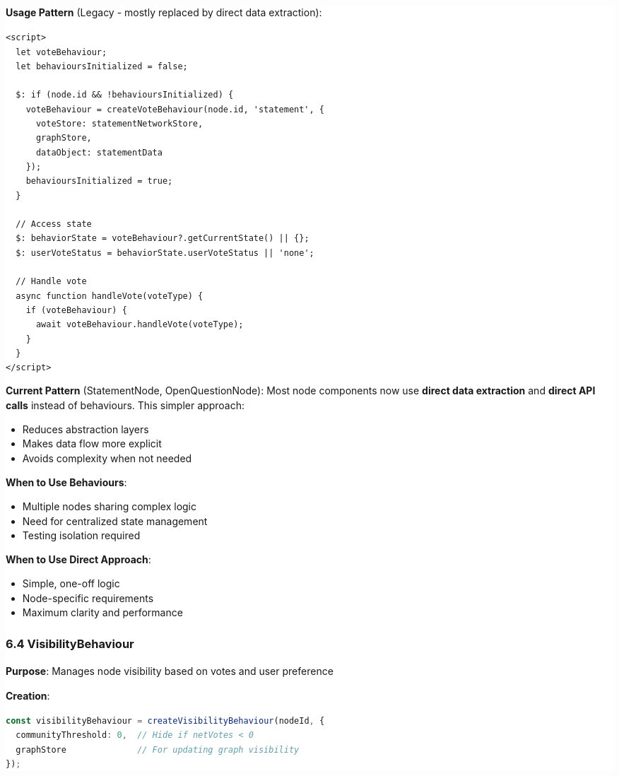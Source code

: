 **Usage Pattern** (Legacy - mostly replaced by direct data extraction):
```svelte
<script>
  let voteBehaviour;
  let behavioursInitialized = false;
  
  $: if (node.id && !behavioursInitialized) {
    voteBehaviour = createVoteBehaviour(node.id, 'statement', {
      voteStore: statementNetworkStore,
      graphStore,
      dataObject: statementData
    });
    behavioursInitialized = true;
  }
  
  // Access state
  $: behaviorState = voteBehaviour?.getCurrentState() || {};
  $: userVoteStatus = behaviorState.userVoteStatus || 'none';
  
  // Handle vote
  async function handleVote(voteType) {
    if (voteBehaviour) {
      await voteBehaviour.handleVote(voteType);
    }
  }
</script>
```

**Current Pattern** (StatementNode, OpenQuestionNode):
Most node components now use **direct data extraction** and **direct API calls** instead of behaviours. This simpler approach:
- Reduces abstraction layers
- Makes data flow more explicit
- Avoids complexity when not needed

**When to Use Behaviours**:
- Multiple nodes sharing complex logic
- Need for centralized state management
- Testing isolation required

**When to Use Direct Approach**:
- Simple, one-off logic
- Node-specific requirements
- Maximum clarity and performance

### 6.4 VisibilityBehaviour

**Purpose**: Manages node visibility based on votes and user preference

**Creation**:
```typescript
const visibilityBehaviour = createVisibilityBehaviour(nodeId, {
  communityThreshold: 0,  // Hide if netVotes < 0
  graphStore              // For updating graph visibility
});
```
